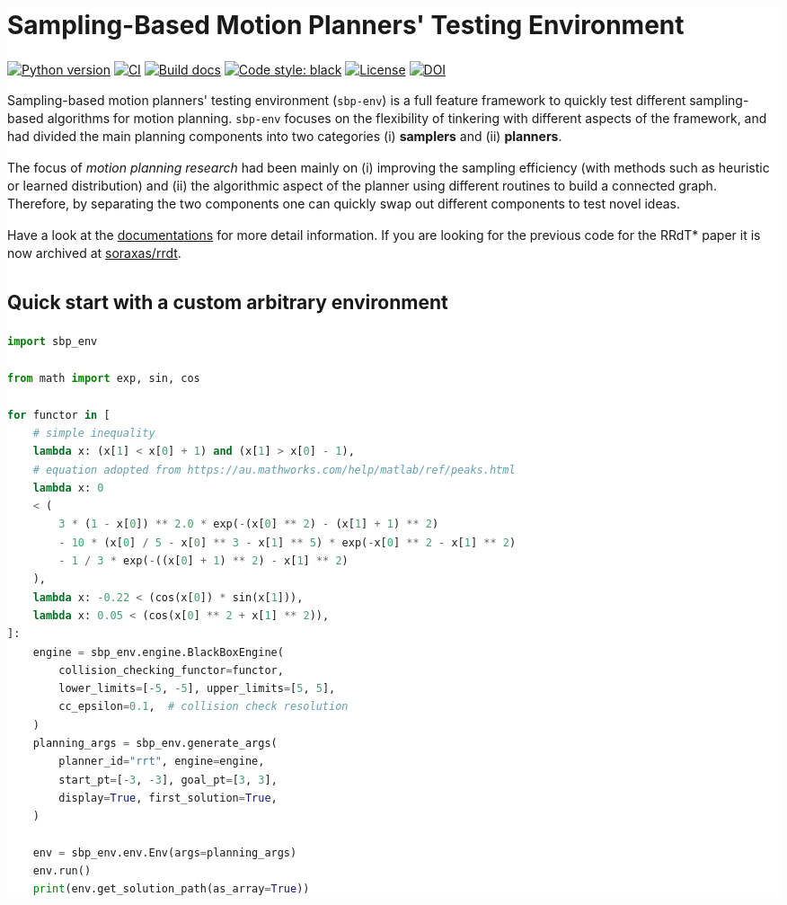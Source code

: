 # Sampling-Based Motion Planners' Testing Environment

[![Python version](https://img.shields.io/badge/python-3.7%20%7C%203.8%20%7C%203.9%20%7C%203.10-blue.svg)](https://cs.tinyiu.com/sbp-env)
[![CI](https://github.com/soraxas/sbp-env/actions/workflows/ci.yaml/badge.svg)](https://github.com/soraxas/sbp-env/actions/workflows/ci.yaml)
[![Build docs](https://github.com/soraxas/sbp-env/actions/workflows/sphinx.yaml/badge.svg)](https://cs.tinyiu.com/sbp-env)
[![Code style: black](https://img.shields.io/badge/code%20style-black-000000.svg)](https://github.com/psf/black)
[![License](https://img.shields.io/github/license/soraxas/sbp-env.svg)](https://github.com/soraxas/sbp-env/blob/master/LICENSE)
[![DOI](https://joss.theoj.org/papers/10.21105/joss.03782/status.svg)](https://doi.org/10.21105/joss.03782)

Sampling-based motion planners' testing environment (`sbp-env`) is a full feature framework to quickly test different sampling-based algorithms for motion planning. `sbp-env` focuses on the flexibility of tinkering with different aspects of the framework, and had divided the main planning components into two categories (i) **samplers** and (ii) **planners**.

The focus of *motion planning research* had been mainly on (i) improving the sampling efficiency (with methods such as heuristic or learned distribution) and (ii) the algorithmic aspect of the planner using different routines to build a connected graph. Therefore, by separating the two components one can quickly swap out different components to test novel ideas.

Have a look at the [documentations](https://cs.tinyiu.com/sbp-env) for more detail information. If you are looking for the previous code for the RRdT* paper it is now archived at [soraxas/rrdt](https://github.com/soraxas/rrdt).

## Quick start with a custom arbitrary environment

```python
import sbp_env

from math import exp, sin, cos

for functor in [
    # simple inequality
    lambda x: (x[1] < x[0] + 1) and (x[1] > x[0] - 1),
    # equation adopted from https://au.mathworks.com/help/matlab/ref/peaks.html
    lambda x: 0
    < (
        3 * (1 - x[0]) ** 2.0 * exp(-(x[0] ** 2) - (x[1] + 1) ** 2)
        - 10 * (x[0] / 5 - x[0] ** 3 - x[1] ** 5) * exp(-x[0] ** 2 - x[1] ** 2)
        - 1 / 3 * exp(-((x[0] + 1) ** 2) - x[1] ** 2)
    ),
    lambda x: -0.22 < (cos(x[0]) * sin(x[1])),
    lambda x: 0.05 < (cos(x[0] ** 2 + x[1] ** 2)),
]:
    engine = sbp_env.engine.BlackBoxEngine(
        collision_checking_functor=functor,
        lower_limits=[-5, -5], upper_limits=[5, 5],
        cc_epsilon=0.1,  # collision check resolution
    )
    planning_args = sbp_env.generate_args(
        planner_id="rrt", engine=engine,
        start_pt=[-3, -3], goal_pt=[3, 3],
        display=True, first_solution=True,
    )

    env = sbp_env.env.Env(args=planning_args)
    env.run()
    print(env.get_solution_path(as_array=True))
```